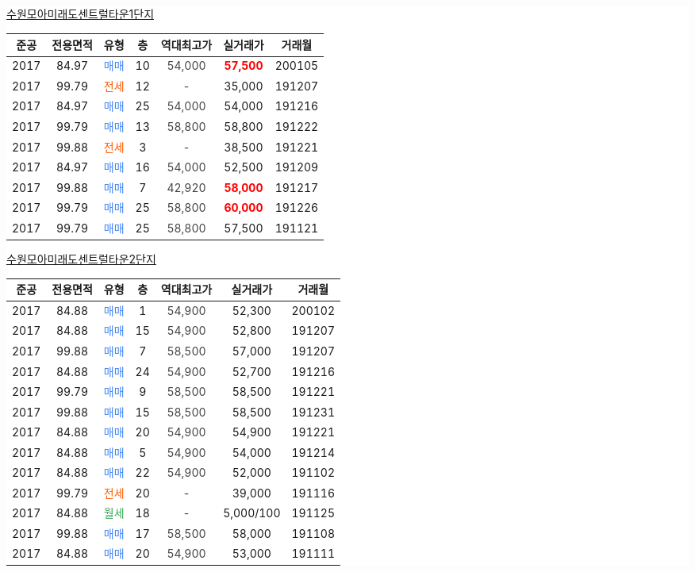 [수원모아미래도센트럴타운1단지](https://search.naver.com/search.naver?query=%EA%B2%BD%EA%B8%B0%EB%8F%84+%EC%88%98%EC%9B%90%EC%8B%9C+%EA%B6%8C%EC%84%A0%EA%B5%AC+%EA%B8%88%EA%B3%A1%EB%8F%99+%EC%88%98%EC%9B%90%EB%AA%A8%EC%95%84%EB%AF%B8%EB%9E%98%EB%8F%84%EC%84%BC%ED%8A%B8%EB%9F%B4%ED%83%80%EC%9A%B41%EB%8B%A8%EC%A7%80)

|준공|전용면적|유형|층|역대최고가|실거래가|거래월|
|:---:|:---:|:---:|:---:|:---:|:---:|:---:|
|2017|84.97|<span style="color:#4285f3">매매</span>|10|<span style="color:#444444">54,000</span>|<b><span style="color:#ff0000">57,500</span></b>|200105|
|2017|99.79|<span style="color:#ff5a00">전세</span>|12|<span style="color:#444444">-</span>|35,000|191207|
|2017|84.97|<span style="color:#4285f3">매매</span>|25|<span style="color:#444444">54,000</span>|54,000|191216|
|2017|99.79|<span style="color:#4285f3">매매</span>|13|<span style="color:#444444">58,800</span>|58,800|191222|
|2017|99.88|<span style="color:#ff5a00">전세</span>|3|<span style="color:#444444">-</span>|38,500|191221|
|2017|84.97|<span style="color:#4285f3">매매</span>|16|<span style="color:#444444">54,000</span>|52,500|191209|
|2017|99.88|<span style="color:#4285f3">매매</span>|7|<span style="color:#444444">42,920</span>|<b><span style="color:#ff0000">58,000</span></b>|191217|
|2017|99.79|<span style="color:#4285f3">매매</span>|25|<span style="color:#444444">58,800</span>|<b><span style="color:#ff0000">60,000</span></b>|191226|
|2017|99.79|<span style="color:#4285f3">매매</span>|25|<span style="color:#444444">58,800</span>|57,500|191121|


<script async src="//pagead2.googlesyndication.com/pagead/js/adsbygoogle.js"></script>

<ins class="adsbygoogle"
     style="display:block"
     data-ad-client="ca-pub-2446590836940007"
     data-ad-slot="1659523306"
     data-ad-format="auto"
     data-full-width-responsive="true"></ins>
<script>
(adsbygoogle = window.adsbygoogle || []).push({});
</script>


[수원모아미래도센트럴타운2단지](https://search.naver.com/search.naver?query=%EA%B2%BD%EA%B8%B0%EB%8F%84+%EC%88%98%EC%9B%90%EC%8B%9C+%EA%B6%8C%EC%84%A0%EA%B5%AC+%EA%B8%88%EA%B3%A1%EB%8F%99+%EC%88%98%EC%9B%90%EB%AA%A8%EC%95%84%EB%AF%B8%EB%9E%98%EB%8F%84%EC%84%BC%ED%8A%B8%EB%9F%B4%ED%83%80%EC%9A%B42%EB%8B%A8%EC%A7%80)

|준공|전용면적|유형|층|역대최고가|실거래가|거래월|
|:---:|:---:|:---:|:---:|:---:|:---:|:---:|
|2017|84.88|<span style="color:#4285f3">매매</span>|1|<span style="color:#444444">54,900</span>|52,300|200102|
|2017|84.88|<span style="color:#4285f3">매매</span>|15|<span style="color:#444444">54,900</span>|52,800|191207|
|2017|99.88|<span style="color:#4285f3">매매</span>|7|<span style="color:#444444">58,500</span>|57,000|191207|
|2017|84.88|<span style="color:#4285f3">매매</span>|24|<span style="color:#444444">54,900</span>|52,700|191216|
|2017|99.79|<span style="color:#4285f3">매매</span>|9|<span style="color:#444444">58,500</span>|58,500|191221|
|2017|99.88|<span style="color:#4285f3">매매</span>|15|<span style="color:#444444">58,500</span>|58,500|191231|
|2017|84.88|<span style="color:#4285f3">매매</span>|20|<span style="color:#444444">54,900</span>|54,900|191221|
|2017|84.88|<span style="color:#4285f3">매매</span>|5|<span style="color:#444444">54,900</span>|54,000|191214|
|2017|84.88|<span style="color:#4285f3">매매</span>|22|<span style="color:#444444">54,900</span>|52,000|191102|
|2017|99.79|<span style="color:#ff5a00">전세</span>|20|<span style="color:#444444">-</span>|39,000|191116|
|2017|84.88|<span style="color:#34a853">월세</span>|18|<span style="color:#444444">-</span>|5,000/100|191125|
|2017|99.88|<span style="color:#4285f3">매매</span>|17|<span style="color:#444444">58,500</span>|58,000|191108|
|2017|84.88|<span style="color:#4285f3">매매</span>|20|<span style="color:#444444">54,900</span>|53,000|191111|